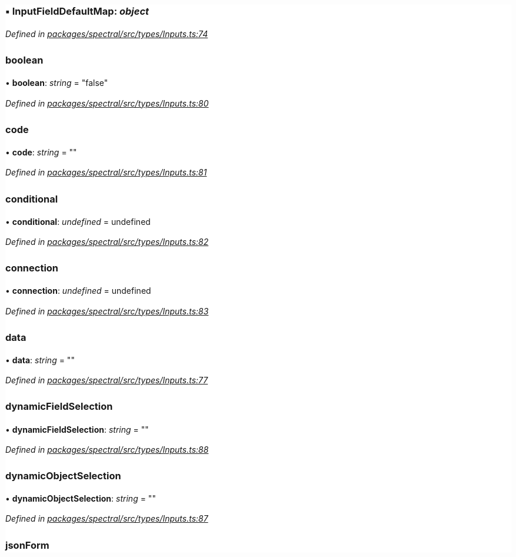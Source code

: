 ### ▪ **InputFieldDefaultMap**: *object*

*Defined in [packages/spectral/src/types/Inputs.ts:74](https://github.com/prismatic-io/spectral/blob/v8.1.0/packages/spectral/src/types/Inputs.ts#L74)*

###  boolean

• **boolean**: *string* = "false"

*Defined in [packages/spectral/src/types/Inputs.ts:80](https://github.com/prismatic-io/spectral/blob/v8.1.0/packages/spectral/src/types/Inputs.ts#L80)*

###  code

• **code**: *string* = ""

*Defined in [packages/spectral/src/types/Inputs.ts:81](https://github.com/prismatic-io/spectral/blob/v8.1.0/packages/spectral/src/types/Inputs.ts#L81)*

###  conditional

• **conditional**: *undefined* = undefined

*Defined in [packages/spectral/src/types/Inputs.ts:82](https://github.com/prismatic-io/spectral/blob/v8.1.0/packages/spectral/src/types/Inputs.ts#L82)*

###  connection

• **connection**: *undefined* = undefined

*Defined in [packages/spectral/src/types/Inputs.ts:83](https://github.com/prismatic-io/spectral/blob/v8.1.0/packages/spectral/src/types/Inputs.ts#L83)*

###  data

• **data**: *string* = ""

*Defined in [packages/spectral/src/types/Inputs.ts:77](https://github.com/prismatic-io/spectral/blob/v8.1.0/packages/spectral/src/types/Inputs.ts#L77)*

###  dynamicFieldSelection

• **dynamicFieldSelection**: *string* = ""

*Defined in [packages/spectral/src/types/Inputs.ts:88](https://github.com/prismatic-io/spectral/blob/v8.1.0/packages/spectral/src/types/Inputs.ts#L88)*

###  dynamicObjectSelection

• **dynamicObjectSelection**: *string* = ""

*Defined in [packages/spectral/src/types/Inputs.ts:87](https://github.com/prismatic-io/spectral/blob/v8.1.0/packages/spectral/src/types/Inputs.ts#L87)*

###  jsonForm
